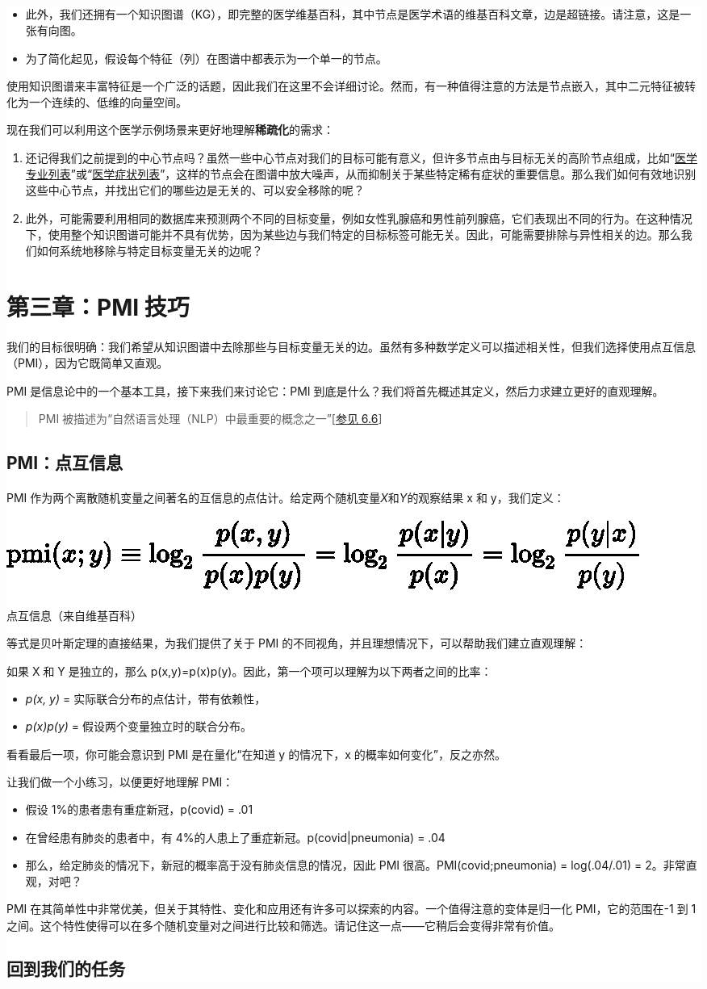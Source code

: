 +   此外，我们还拥有一个知识图谱（KG），即完整的医学维基百科，其中节点是医学术语的维基百科文章，边是超链接。请注意，这是一张有向图。

+   为了简化起见，假设每个特征（列）在图谱中都表示为一个单一的节点。

使用知识图谱来丰富特征是一个广泛的话题，因此我们在这里不会详细讨论。然而，有一种值得注意的方法是节点嵌入，其中二元特征被转化为一个连续的、低维的向量空间。

现在我们可以利用这个医学示例场景来更好地理解**稀疏化**的需求：

1.  还记得我们之前提到的中心节点吗？虽然一些中心节点对我们的目标可能有意义，但许多节点由与目标无关的高阶节点组成，比如“[医学专业列表](https://en.wikipedia.org/wiki/Medical_specialty)”或“[医学症状列表](https://en.wikipedia.org/wiki/List_of_medical_symptoms)”，这样的节点会在图谱中放大噪声，从而抑制关于某些特定稀有症状的重要信息。那么我们如何有效地识别这些中心节点，并找出它们的哪些边是无关的、可以安全移除的呢？

1.  此外，可能需要利用相同的数据库来预测两个不同的目标变量，例如女性乳腺癌和男性前列腺癌，它们表现出不同的行为。在这种情况下，使用整个知识图谱可能并不具有优势，因为某些边与我们特定的目标标签可能无关。因此，可能需要排除与异性相关的边。那么我们如何系统地移除与特定目标变量无关的边呢？

# 第三章：PMI 技巧

我们的目标很明确：我们希望从知识图谱中去除那些与目标变量无关的边。虽然有多种数学定义可以描述相关性，但我们选择使用点互信息（PMI），因为它既简单又直观。

PMI 是信息论中的一个基本工具，接下来我们来讨论它：PMI 到底是什么？我们将首先概述其定义，然后力求建立更好的直观理解。

> PMI 被描述为“自然语言处理（NLP）中最重要的概念之一”[[参见 6.6](https://web.stanford.edu/~jurafsky/slp3/6.pdf)]

## **PMI：点互信息**

PMI 作为两个离散随机变量之间著名的互信息的点估计。给定两个随机变量*X*和*Y*的观察结果 x 和 y，我们定义：

![](img/5ec0b206c17dbed562b8d107b630e626.png)

点互信息（来自维基百科）

等式是贝叶斯定理的直接结果，为我们提供了关于 PMI 的不同视角，并且理想情况下，可以帮助我们建立直观理解：

如果 X 和 Y 是独立的，那么 p(x,y)=p(x)p(y)。因此，第一个项可以理解为以下两者之间的比率：

+   *p(x, y)* = 实际联合分布的点估计，带有依赖性，

+   *p(x)p(y)* = 假设两个变量独立时的联合分布。

看看最后一项，你可能会意识到 PMI 是在量化“在知道 y 的情况下，x 的概率如何变化”，反之亦然。

让我们做一个小练习，以便更好地理解 PMI：

+   假设 1%的患者患有重症新冠，p(covid) = .01

+   在曾经患有肺炎的患者中，有 4%的人患上了重症新冠。p(covid|pneumonia) = .04

+   那么，给定肺炎的情况下，新冠的概率高于没有肺炎信息的情况，因此 PMI 很高。PMI(covid;pneumonia) = log(.04/.01) = 2。非常直观，对吧？

PMI 在其简单性中非常优美，但关于其特性、变化和应用还有许多可以探索的内容。一个值得注意的变体是归一化 PMI，它的范围在-1 到 1 之间。这个特性使得可以在多个随机变量对之间进行比较和筛选。请记住这一点——它稍后会变得非常有价值。

## 回到我们的任务
